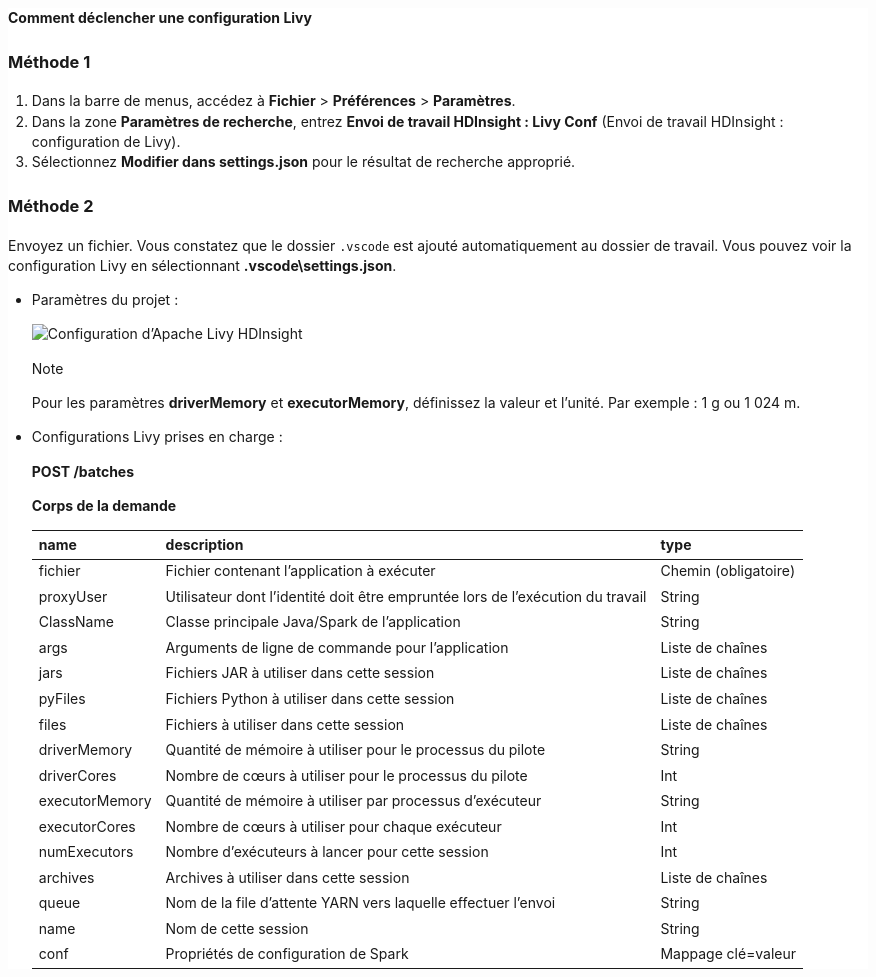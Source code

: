 <a id="triggerlivyconf"></a>**Comment déclencher une configuration Livy**

### <a name="method-1"></a>Méthode 1  

1. Dans la barre de menus, accédez à **Fichier** > **Préférences** > **Paramètres**.
2. Dans la zone **Paramètres de recherche**, entrez **Envoi de travail HDInsight : Livy Conf** (Envoi de travail HDInsight : configuration de Livy).  
3. Sélectionnez **Modifier dans settings.json** pour le résultat de recherche approprié.

### <a name="method-2"></a>Méthode 2

Envoyez un fichier. Vous constatez que le dossier `.vscode` est ajouté automatiquement au dossier de travail. Vous pouvez voir la configuration Livy en sélectionnant **.vscode\settings.json**.

- Paramètres du projet :

  ![Configuration d’Apache Livy HDInsight](./media/hdinsight-for-vscode/hdi-apache-livy-config.png)

  >[!NOTE]
  >Pour les paramètres **driverMemory** et **executorMemory**, définissez la valeur et l’unité. Par exemple : 1 g ou 1 024 m.

- Configurations Livy prises en charge :

  **POST /batches**
  
  **Corps de la demande**

  | name | description | type |
  | --- | --- | --- |
  | fichier | Fichier contenant l’application à exécuter | Chemin (obligatoire) |
  | proxyUser | Utilisateur dont l’identité doit être empruntée lors de l’exécution du travail | String |
  | ClassName | Classe principale Java/Spark de l’application | String |
  | args | Arguments de ligne de commande pour l’application | Liste de chaînes |
  | jars | Fichiers JAR à utiliser dans cette session | Liste de chaînes | 
  | pyFiles | Fichiers Python à utiliser dans cette session | Liste de chaînes |
  | files | Fichiers à utiliser dans cette session | Liste de chaînes |
  | driverMemory | Quantité de mémoire à utiliser pour le processus du pilote | String |
  | driverCores | Nombre de cœurs à utiliser pour le processus du pilote | Int |
  | executorMemory | Quantité de mémoire à utiliser par processus d’exécuteur | String |
  | executorCores | Nombre de cœurs à utiliser pour chaque exécuteur | Int |
  | numExecutors | Nombre d’exécuteurs à lancer pour cette session | Int |
  | archives | Archives à utiliser dans cette session | Liste de chaînes |
  | queue | Nom de la file d’attente YARN vers laquelle effectuer l’envoi| String |
  | name | Nom de cette session | String |
  | conf | Propriétés de configuration de Spark | Mappage clé=valeur |
